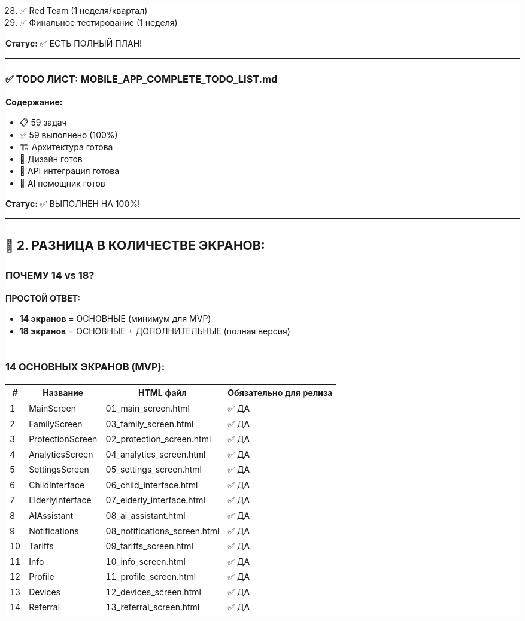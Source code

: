 28. ✅ Red Team (1 неделя/квартал)
29. ✅ Финальное тестирование (1 неделя)

**Статус:** ✅ ЕСТЬ ПОЛНЫЙ ПЛАН!

---

### **✅ TODO ЛИСТ: MOBILE_APP_COMPLETE_TODO_LIST.md**

**Содержание:**
- 📋 59 задач
- ✅ 59 выполнено (100%)
- 🏗️ Архитектура готова
- 🎨 Дизайн готов
- 🔌 API интеграция готова
- 🤖 AI помощник готов

**Статус:** ✅ ВЫПОЛНЕН НА 100%!

---

## 📱 **2. РАЗНИЦА В КОЛИЧЕСТВЕ ЭКРАНОВ:**

### **ПОЧЕМУ 14 vs 18?**

**ПРОСТОЙ ОТВЕТ:**
- **14 экранов** = ОСНОВНЫЕ (минимум для MVP)
- **18 экранов** = ОСНОВНЫЕ + ДОПОЛНИТЕЛЬНЫЕ (полная версия)

---

### **14 ОСНОВНЫХ ЭКРАНОВ (MVP):**

| # | Название | HTML файл | Обязательно для релиза |
|---|----------|-----------|------------------------|
| 1 | MainScreen | 01_main_screen.html | ✅ ДА |
| 2 | FamilyScreen | 03_family_screen.html | ✅ ДА |
| 3 | ProtectionScreen | 02_protection_screen.html | ✅ ДА |
| 4 | AnalyticsScreen | 04_analytics_screen.html | ✅ ДА |
| 5 | SettingsScreen | 05_settings_screen.html | ✅ ДА |
| 6 | ChildInterface | 06_child_interface.html | ✅ ДА |
| 7 | ElderlyInterface | 07_elderly_interface.html | ✅ ДА |
| 8 | AIAssistant | 08_ai_assistant.html | ✅ ДА |
| 9 | Notifications | 08_notifications_screen.html | ✅ ДА |
| 10 | Tariffs | 09_tariffs_screen.html | ✅ ДА |
| 11 | Info | 10_info_screen.html | ✅ ДА |
| 12 | Profile | 11_profile_screen.html | ✅ ДА |
| 13 | Devices | 12_devices_screen.html | ✅ ДА |
| 14 | Referral | 13_referral_screen.html | ✅ ДА |
